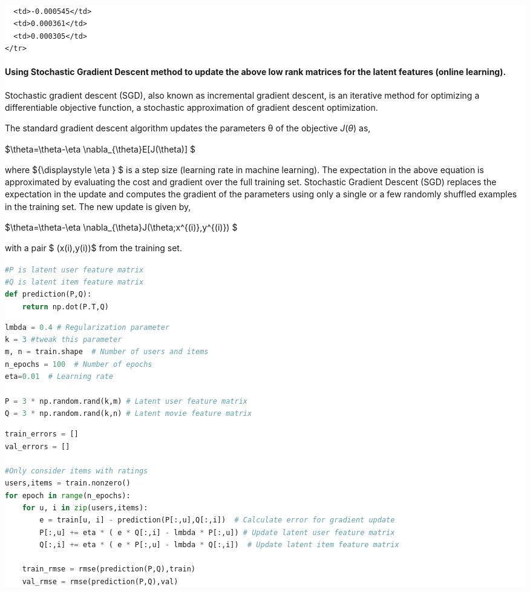       <td>-0.000545</td>
      <td>0.000361</td>
      <td>0.000305</td>
    </tr>
  </tbody>
</table>
</div>



#### Using Stochastic Gradient Descent method to update the above low rank matrices for the latent features (online learning).

Stochastic gradient descent (SGD), also known as incremental gradient descent, is an iterative method for optimizing a differentiable objective function, a stochastic approximation of gradient descent optimization.

The standard gradient descent algorithm updates the parameters θ of the objective $J(θ)$ as,

$\theta=\theta-\eta  \nabla_{\theta}E[J(\theta)]  $


where   ${\displaystyle \eta }  $ is a step size (learning rate in machine learning). The expectation in the above equation is approximated by evaluating the cost and gradient over the full training set. Stochastic Gradient Descent (SGD) replaces the expectation in the update and computes the gradient of the parameters using only a single or a few randomly shuffled examples in the training set. The new update is given by,


$\theta=\theta-\eta  \nabla_{\theta}J(\theta;x^{(i)},y^{(i)})  $



with a pair $ (x(i),y(i))$ from the training set.





```python
#P is latent user feature matrix
#Q is latent item feature matrix
def prediction(P,Q):
    return np.dot(P.T,Q)
```


```python
lmbda = 0.4 # Regularization parameter
k = 3 #tweak this parameter
m, n = train.shape  # Number of users and items
n_epochs = 100  # Number of epochs
eta=0.01  # Learning rate

P = 3 * np.random.rand(k,m) # Latent user feature matrix
Q = 3 * np.random.rand(k,n) # Latent movie feature matrix
```


```python
train_errors = []
val_errors = []

#Only consider items with ratings 
users,items = train.nonzero()      
for epoch in range(n_epochs):
    for u, i in zip(users,items):
        e = train[u, i] - prediction(P[:,u],Q[:,i])  # Calculate error for gradient update
        P[:,u] += eta * ( e * Q[:,i] - lmbda * P[:,u]) # Update latent user feature matrix
        Q[:,i] += eta * ( e * P[:,u] - lmbda * Q[:,i])  # Update latent item feature matrix
    
    train_rmse = rmse(prediction(P,Q),train)
    val_rmse = rmse(prediction(P,Q),val) 
```